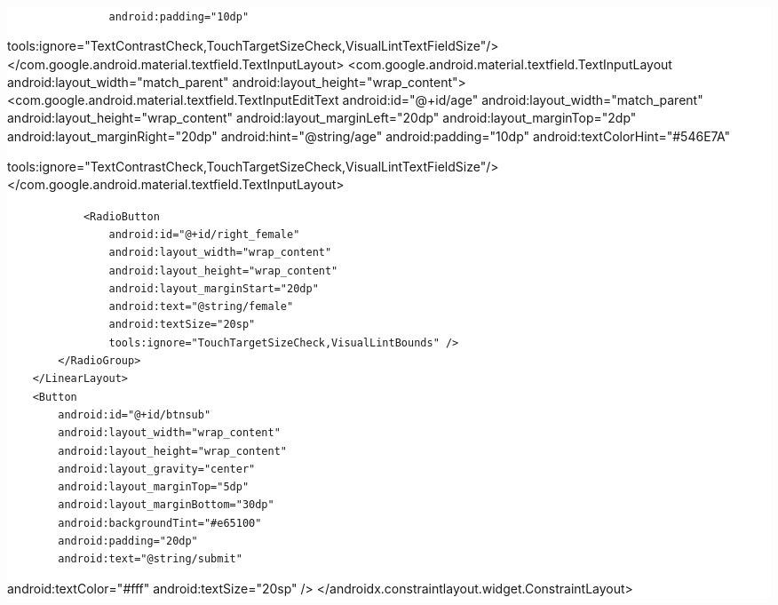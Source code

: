                     android:padding="10dp" 
                    
tools:ignore="TextContrastCheck,TouchTargetSizeCheck,VisualLintTextFieldSize"/> 
            </com.google.android.material.textfield.TextInputLayout> 
            <com.google.android.material.textfield.TextInputLayout 
                android:layout_width="match_parent" 
                android:layout_height="wrap_content"> 
                <com.google.android.material.textfield.TextInputEditText 
                    android:id="@+id/age" 
                    android:layout_width="match_parent" 
                    android:layout_height="wrap_content" 
                    android:layout_marginLeft="20dp" 
                    android:layout_marginTop="2dp" 
                    android:layout_marginRight="20dp" 
                    android:hint="@string/age" 
                    android:padding="10dp" 
                    android:textColorHint="#546E7A" 
 
                    
tools:ignore="TextContrastCheck,TouchTargetSizeCheck,VisualLintTextFieldSize"/> 
            </com.google.android.material.textfield.TextInputLayout> 
            <RadioGroup 
                android:id="@+id/rd_gen" 
                android:layout_width="match_parent" 
                android:layout_height="wrap_content" 
                android:layout_marginLeft="10dp" 
                android:layout_marginTop="10dp" 
                android:layout_marginRight="10dp" 
                android:orientation="horizontal"> 
                <RadioButton 
                    android:id="@+id/right_male" 
                    android:layout_width="wrap_content" 
                    android:layout_height="wrap_content" 
                    android:layout_marginLeft="50dp" 
                    android:gravity="center" 
                    android:text="@string/male" 
                    android:textSize="20sp" 
                    tools:ignore="RtlHardcoded" /> 
 
                <RadioButton 
                    android:id="@+id/right_female" 
                    android:layout_width="wrap_content" 
                    android:layout_height="wrap_content" 
                    android:layout_marginStart="20dp" 
                    android:text="@string/female" 
                    android:textSize="20sp" 
                    tools:ignore="TouchTargetSizeCheck,VisualLintBounds" /> 
            </RadioGroup> 
        </LinearLayout> 
        <Button 
            android:id="@+id/btnsub" 
            android:layout_width="wrap_content" 
            android:layout_height="wrap_content" 
            android:layout_gravity="center" 
            android:layout_marginTop="5dp" 
            android:layout_marginBottom="30dp" 
            android:backgroundTint="#e65100" 
            android:padding="20dp" 
            android:text="@string/submit" 
android:textColor="#fff" 
android:textSize="20sp" /> 
</LinearLayout> 
</androidx.constraintlayout.widget.ConstraintLayout> 
